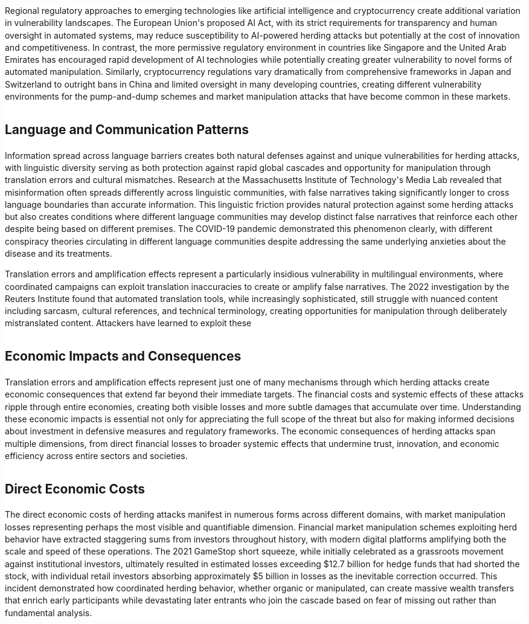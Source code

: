 Regional regulatory approaches to emerging technologies like artificial intelligence and cryptocurrency create additional variation in vulnerability landscapes. The European Union's proposed AI Act, with its strict requirements for transparency and human oversight in automated systems, may reduce susceptibility to AI-powered herding attacks but potentially at the cost of innovation and competitiveness. In contrast, the more permissive regulatory environment in countries like Singapore and the United Arab Emirates has encouraged rapid development of AI technologies while potentially creating greater vulnerability to novel forms of automated manipulation. Similarly, cryptocurrency regulations vary dramatically from comprehensive frameworks in Japan and Switzerland to outright bans in China and limited oversight in many developing countries, creating different vulnerability environments for the pump-and-dump schemes and market manipulation attacks that have become common in these markets.

## Language and Communication Patterns

Information spread across language barriers creates both natural defenses against and unique vulnerabilities for herding attacks, with linguistic diversity serving as both protection against rapid global cascades and opportunity for manipulation through translation errors and cultural mismatches. Research at the Massachusetts Institute of Technology's Media Lab revealed that misinformation often spreads differently across linguistic communities, with false narratives taking significantly longer to cross language boundaries than accurate information. This linguistic friction provides natural protection against some herding attacks but also creates conditions where different language communities may develop distinct false narratives that reinforce each other despite being based on different premises. The COVID-19 pandemic demonstrated this phenomenon clearly, with different conspiracy theories circulating in different language communities despite addressing the same underlying anxieties about the disease and its treatments.

Translation errors and amplification effects represent a particularly insidious vulnerability in multilingual environments, where coordinated campaigns can exploit translation inaccuracies to create or amplify false narratives. The 2022 investigation by the Reuters Institute found that automated translation tools, while increasingly sophisticated, still struggle with nuanced content including sarcasm, cultural references, and technical terminology, creating opportunities for manipulation through deliberately mistranslated content. Attackers have learned to exploit these

## Economic Impacts and Consequences

Translation errors and amplification effects represent just one of many mechanisms through which herding attacks create economic consequences that extend far beyond their immediate targets. The financial costs and systemic effects of these attacks ripple through entire economies, creating both visible losses and more subtle damages that accumulate over time. Understanding these economic impacts is essential not only for appreciating the full scope of the threat but also for making informed decisions about investment in defensive measures and regulatory frameworks. The economic consequences of herding attacks span multiple dimensions, from direct financial losses to broader systemic effects that undermine trust, innovation, and economic efficiency across entire sectors and societies.

## Direct Economic Costs

The direct economic costs of herding attacks manifest in numerous forms across different domains, with market manipulation losses representing perhaps the most visible and quantifiable dimension. Financial market manipulation schemes exploiting herd behavior have extracted staggering sums from investors throughout history, with modern digital platforms amplifying both the scale and speed of these operations. The 2021 GameStop short squeeze, while initially celebrated as a grassroots movement against institutional investors, ultimately resulted in estimated losses exceeding $12.7 billion for hedge funds that had shorted the stock, with individual retail investors absorbing approximately $5 billion in losses as the inevitable correction occurred. This incident demonstrated how coordinated herding behavior, whether organic or manipulated, can create massive wealth transfers that enrich early participants while devastating later entrants who join the cascade based on fear of missing out rather than fundamental analysis.
